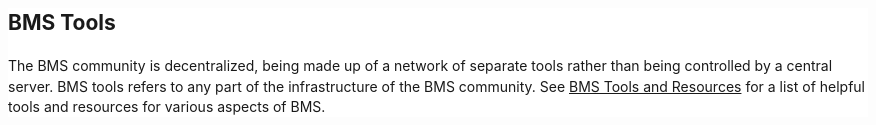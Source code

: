 ## BMS Tools

The BMS community is decentralized, being made up of a network of separate tools rather than being controlled by a central server. BMS tools refers to any part of the infrastructure of the BMS community. See [BMS Tools and Resources](BMS-Tools-and-Resources) for a list of helpful tools and resources for various aspects of BMS.